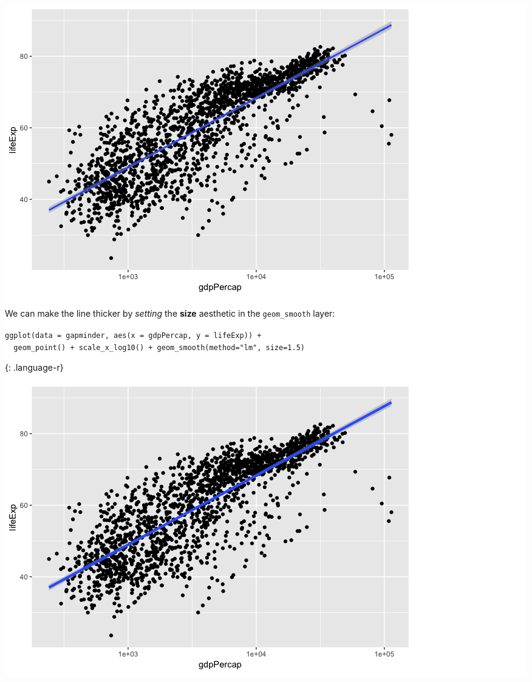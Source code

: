 ![](../fig/08-lm-fit-1.png)

We can make the line thicker by *setting* the **size** aesthetic in the
`geom_smooth` layer:


~~~
ggplot(data = gapminder, aes(x = gdpPercap, y = lifeExp)) +
  geom_point() + scale_x_log10() + geom_smooth(method="lm", size=1.5)
~~~
{: .language-r}

![](../fig/08-lm-fit2-1.png)
